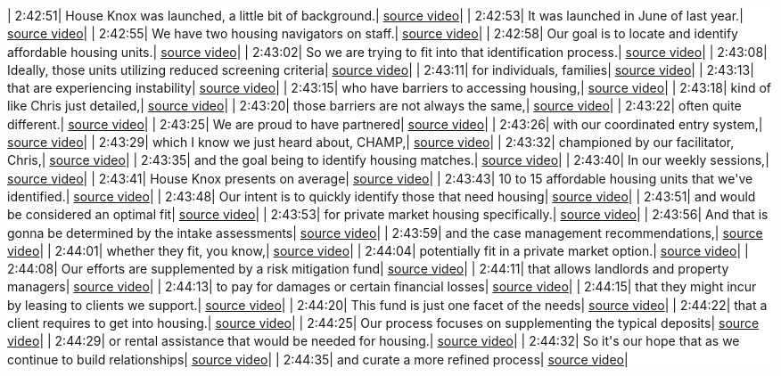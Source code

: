 | 2:42:51| House Knox was launched, a little bit of background.| [source video](https://archive.org/details/city-council-ws-r-3877-210318?start=9771)|
| 2:42:53| It was launched in June of last year.| [source video](https://archive.org/details/city-council-ws-r-3877-210318?start=9773)|
| 2:42:55| We have two housing navigators on staff.| [source video](https://archive.org/details/city-council-ws-r-3877-210318?start=9775)|
| 2:42:58| Our goal is to locate and identify affordable housing units.| [source video](https://archive.org/details/city-council-ws-r-3877-210318?start=9778)|
| 2:43:02| So we are trying to fit into that identification process.| [source video](https://archive.org/details/city-council-ws-r-3877-210318?start=9782)|
| 2:43:08| Ideally, those units utilizing reduced screening criteria| [source video](https://archive.org/details/city-council-ws-r-3877-210318?start=9788)|
| 2:43:11| for individuals, families| [source video](https://archive.org/details/city-council-ws-r-3877-210318?start=9791)|
| 2:43:13| that are experiencing instability| [source video](https://archive.org/details/city-council-ws-r-3877-210318?start=9793)|
| 2:43:15| who have barriers to accessing housing,| [source video](https://archive.org/details/city-council-ws-r-3877-210318?start=9795)|
| 2:43:18| kind of like Chris just detailed,| [source video](https://archive.org/details/city-council-ws-r-3877-210318?start=9798)|
| 2:43:20| those barriers are not always the same,| [source video](https://archive.org/details/city-council-ws-r-3877-210318?start=9800)|
| 2:43:22| often quite different.| [source video](https://archive.org/details/city-council-ws-r-3877-210318?start=9802)|
| 2:43:25| We are proud to have partnered| [source video](https://archive.org/details/city-council-ws-r-3877-210318?start=9805)|
| 2:43:26| with our coordinated entry system,| [source video](https://archive.org/details/city-council-ws-r-3877-210318?start=9806)|
| 2:43:29| which I know we just heard about, CHAMP,| [source video](https://archive.org/details/city-council-ws-r-3877-210318?start=9809)|
| 2:43:32| championed by our facilitator, Chris,| [source video](https://archive.org/details/city-council-ws-r-3877-210318?start=9812)|
| 2:43:35| and the goal being to identify housing matches.| [source video](https://archive.org/details/city-council-ws-r-3877-210318?start=9815)|
| 2:43:40| In our weekly sessions,| [source video](https://archive.org/details/city-council-ws-r-3877-210318?start=9820)|
| 2:43:41| House Knox presents on average| [source video](https://archive.org/details/city-council-ws-r-3877-210318?start=9821)|
| 2:43:43| 10 to 15 affordable housing units that we've identified.| [source video](https://archive.org/details/city-council-ws-r-3877-210318?start=9823)|
| 2:43:48| Our intent is to quickly identify those that need housing| [source video](https://archive.org/details/city-council-ws-r-3877-210318?start=9828)|
| 2:43:51| and would be considered an optimal fit| [source video](https://archive.org/details/city-council-ws-r-3877-210318?start=9831)|
| 2:43:53| for private market housing specifically.| [source video](https://archive.org/details/city-council-ws-r-3877-210318?start=9833)|
| 2:43:56| And that is gonna be determined by the intake assessments| [source video](https://archive.org/details/city-council-ws-r-3877-210318?start=9836)|
| 2:43:59| and the case management recommendations,| [source video](https://archive.org/details/city-council-ws-r-3877-210318?start=9839)|
| 2:44:01| whether they fit, you know,| [source video](https://archive.org/details/city-council-ws-r-3877-210318?start=9841)|
| 2:44:04| potentially fit in a private market option.| [source video](https://archive.org/details/city-council-ws-r-3877-210318?start=9844)|
| 2:44:08| Our efforts are supplemented by a risk mitigation fund| [source video](https://archive.org/details/city-council-ws-r-3877-210318?start=9848)|
| 2:44:11| that allows landlords and property managers| [source video](https://archive.org/details/city-council-ws-r-3877-210318?start=9851)|
| 2:44:13| to pay for damages or certain financial losses| [source video](https://archive.org/details/city-council-ws-r-3877-210318?start=9853)|
| 2:44:15| that they might incur by leasing to clients we support.| [source video](https://archive.org/details/city-council-ws-r-3877-210318?start=9855)|
| 2:44:20| This fund is just one facet of the needs| [source video](https://archive.org/details/city-council-ws-r-3877-210318?start=9860)|
| 2:44:22| that a client requires to get into housing.| [source video](https://archive.org/details/city-council-ws-r-3877-210318?start=9862)|
| 2:44:25| Our process focuses on supplementing the typical deposits| [source video](https://archive.org/details/city-council-ws-r-3877-210318?start=9865)|
| 2:44:29| or rental assistance that would be needed for housing.| [source video](https://archive.org/details/city-council-ws-r-3877-210318?start=9869)|
| 2:44:32| So it's our hope that as we continue to build relationships| [source video](https://archive.org/details/city-council-ws-r-3877-210318?start=9872)|
| 2:44:35| and curate a more refined process| [source video](https://archive.org/details/city-council-ws-r-3877-210318?start=9875)|